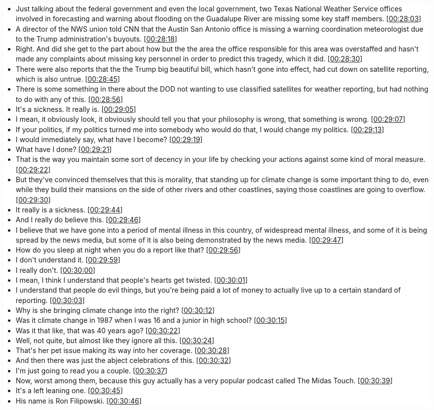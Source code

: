 *  Just talking about the federal government and even the local government, two Texas National Weather Service offices involved in forecasting and warning about flooding on the Guadalupe River are missing some key staff members. [[00:28:03](https://www.youtube.com/watch?v=PvTJtyRsxjo&t=1683.0s)]
*  A director of the NWS union told CNN that the Austin San Antonio office is missing a warning coordination meteorologist due to the Trump administration's buyouts. [[00:28:18](https://www.youtube.com/watch?v=PvTJtyRsxjo&t=1698.0s)]
*  Right. And did she get to the part about how but the the area the office responsible for this area was overstaffed and hasn't made any complaints about missing key personnel in order to predict this tragedy, which it did. [[00:28:30](https://www.youtube.com/watch?v=PvTJtyRsxjo&t=1710.0s)]
*  There were also reports that the the Trump big beautiful bill, which hasn't gone into effect, had cut down on satellite reporting, which is also untrue. [[00:28:45](https://www.youtube.com/watch?v=PvTJtyRsxjo&t=1725.0s)]
*  There is some something in there about the DOD not wanting to use classified satellites for weather reporting, but had nothing to do with any of this. [[00:28:56](https://www.youtube.com/watch?v=PvTJtyRsxjo&t=1736.0s)]
*  It's a sickness. It really is. [[00:29:05](https://www.youtube.com/watch?v=PvTJtyRsxjo&t=1745.0s)]
*  I mean, it obviously look, it obviously should tell you that your philosophy is wrong, that something is wrong. [[00:29:07](https://www.youtube.com/watch?v=PvTJtyRsxjo&t=1747.0s)]
*  If your politics, if my politics turned me into somebody who would do that, I would change my politics. [[00:29:13](https://www.youtube.com/watch?v=PvTJtyRsxjo&t=1753.0s)]
*  I would immediately say, what have I become? [[00:29:19](https://www.youtube.com/watch?v=PvTJtyRsxjo&t=1759.0s)]
*  What have I done? [[00:29:21](https://www.youtube.com/watch?v=PvTJtyRsxjo&t=1761.0s)]
*  That is the way you maintain some sort of decency in your life by checking your actions against some kind of moral measure. [[00:29:22](https://www.youtube.com/watch?v=PvTJtyRsxjo&t=1762.0s)]
*  But they've convinced themselves that this is morality, that standing up for climate change is some important thing to do, even while they build their mansions on the side of other rivers and other coastlines, saying those coastlines are going to overflow. [[00:29:30](https://www.youtube.com/watch?v=PvTJtyRsxjo&t=1770.0s)]
*  It really is a sickness. [[00:29:44](https://www.youtube.com/watch?v=PvTJtyRsxjo&t=1784.0s)]
*  And I really do believe this. [[00:29:46](https://www.youtube.com/watch?v=PvTJtyRsxjo&t=1786.0s)]
*  I believe that we have gone into a period of mental illness in this country, of widespread mental illness, and some of it is being spread by the news media, but some of it is also being demonstrated by the news media. [[00:29:47](https://www.youtube.com/watch?v=PvTJtyRsxjo&t=1787.0s)]
*  How do you sleep at night when you do a report like that? [[00:29:56](https://www.youtube.com/watch?v=PvTJtyRsxjo&t=1796.0s)]
*  I don't understand it. [[00:29:59](https://www.youtube.com/watch?v=PvTJtyRsxjo&t=1799.0s)]
*  I really don't. [[00:30:00](https://www.youtube.com/watch?v=PvTJtyRsxjo&t=1800.0s)]
*  I mean, I think I understand that people's hearts get twisted. [[00:30:01](https://www.youtube.com/watch?v=PvTJtyRsxjo&t=1801.0s)]
*  I understand that people do evil things, but you're being paid a lot of money to actually live up to a certain standard of reporting. [[00:30:03](https://www.youtube.com/watch?v=PvTJtyRsxjo&t=1803.0s)]
*  Why is she bringing climate change into the right? [[00:30:12](https://www.youtube.com/watch?v=PvTJtyRsxjo&t=1812.0s)]
*  Was it climate change in 1987 when I was 16 and a junior in high school? [[00:30:15](https://www.youtube.com/watch?v=PvTJtyRsxjo&t=1815.0s)]
*  Was it that like, that was 40 years ago? [[00:30:22](https://www.youtube.com/watch?v=PvTJtyRsxjo&t=1822.0s)]
*  Well, not quite, but almost like they ignore all this. [[00:30:24](https://www.youtube.com/watch?v=PvTJtyRsxjo&t=1824.0s)]
*  That's her pet issue making its way into her coverage. [[00:30:28](https://www.youtube.com/watch?v=PvTJtyRsxjo&t=1828.0s)]
*  And then there was just the abject celebrations of this. [[00:30:32](https://www.youtube.com/watch?v=PvTJtyRsxjo&t=1832.0s)]
*  I'm just going to read you a couple. [[00:30:37](https://www.youtube.com/watch?v=PvTJtyRsxjo&t=1837.0s)]
*  Now, worst among them, because this guy actually has a very popular podcast called The Midas Touch. [[00:30:39](https://www.youtube.com/watch?v=PvTJtyRsxjo&t=1839.0s)]
*  It's a left leaning one. [[00:30:45](https://www.youtube.com/watch?v=PvTJtyRsxjo&t=1845.0s)]
*  His name is Ron Filipowski. [[00:30:46](https://www.youtube.com/watch?v=PvTJtyRsxjo&t=1846.0s)]
